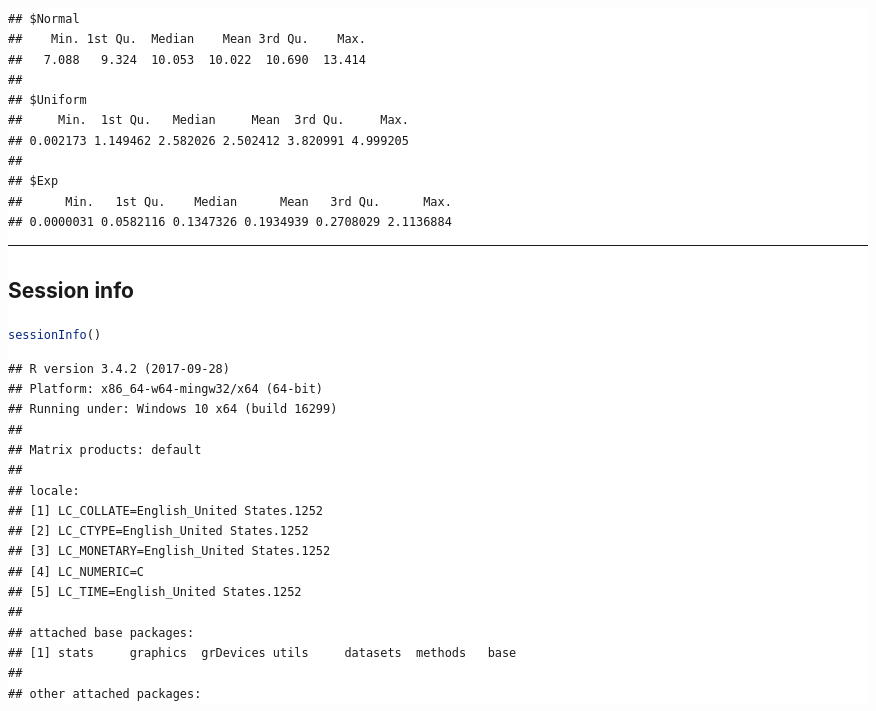     ## $Normal
    ##    Min. 1st Qu.  Median    Mean 3rd Qu.    Max. 
    ##   7.088   9.324  10.053  10.022  10.690  13.414 
    ## 
    ## $Uniform
    ##     Min.  1st Qu.   Median     Mean  3rd Qu.     Max. 
    ## 0.002173 1.149462 2.582026 2.502412 3.820991 4.999205 
    ## 
    ## $Exp
    ##      Min.   1st Qu.    Median      Mean   3rd Qu.      Max. 
    ## 0.0000031 0.0582116 0.1347326 0.1934939 0.2708029 2.1136884

------------------------------------------------------------------------

Session info
------------

``` r
sessionInfo()
```

    ## R version 3.4.2 (2017-09-28)
    ## Platform: x86_64-w64-mingw32/x64 (64-bit)
    ## Running under: Windows 10 x64 (build 16299)
    ## 
    ## Matrix products: default
    ## 
    ## locale:
    ## [1] LC_COLLATE=English_United States.1252 
    ## [2] LC_CTYPE=English_United States.1252   
    ## [3] LC_MONETARY=English_United States.1252
    ## [4] LC_NUMERIC=C                          
    ## [5] LC_TIME=English_United States.1252    
    ## 
    ## attached base packages:
    ## [1] stats     graphics  grDevices utils     datasets  methods   base     
    ## 
    ## other attached packages:
